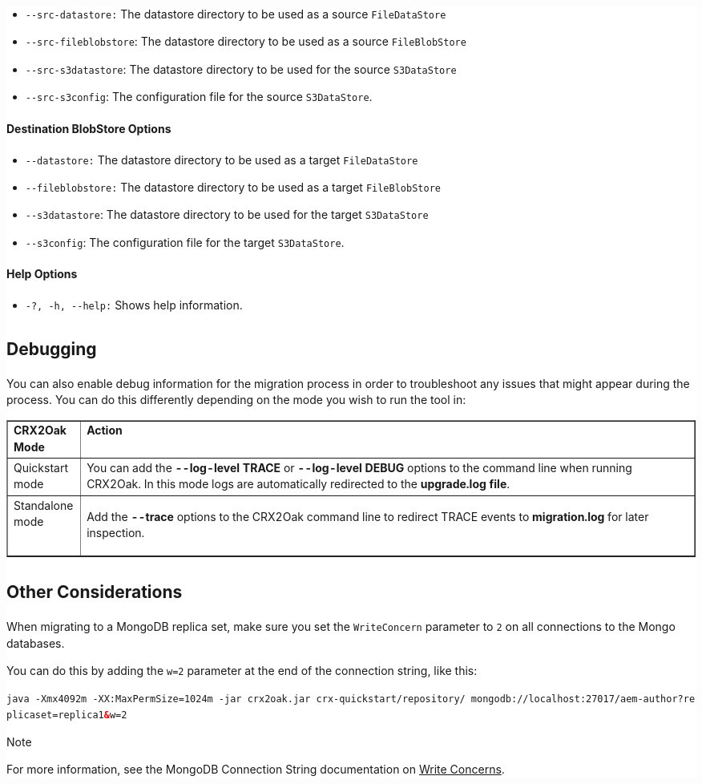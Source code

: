 * `--src-datastore:` The datastore directory to be used as a source `FileDataStore`

* `--src-fileblobstore`: The datastore directory to be used as a source `FileBlobStore`

* `--src-s3datastore`: The datastore directory to be used for the source `S3DataStore`  

* `--src-s3config`: The configuration file for the source `S3DataStore`.

#### Destination BlobStore Options

* `--datastore:` The datastore directory to be used as a target `FileDataStore`

* `--fileblobstore:` The datastore directory to be used as a target `FileBlobStore`

* `--s3datastore`: The datastore directory to be used for the target `S3DataStore`

* `--s3config`: The configuration file for the target `S3DataStore`.

#### Help Options

* `-?, -h, --help:` Shows help information.

## Debugging
You can also enable debug information for the migration process in order to troubleshoot any issues that might appear during the process. You can do this differently depending on the mode you wish to run the tool in:

<table border="1" cellpadding="1" cellspacing="0" width="100%"> 
 <tbody> 
  <tr> 
   <td><strong>CRX2Oak Mode</strong></td> 
   <td><strong>Action</strong></td> 
  </tr> 
  <tr> 
   <td>Quickstart mode</td> 
   <td>You can add the <strong>--log-level TRACE</strong> or <strong>--log-level DEBUG </strong>options to the command line when running CRX2Oak. In this mode logs are automatically redirected to the <strong>upgrade.log file</strong>.</td> 
  </tr> 
  <tr> 
   <td>Standalone mode</td> 
   <td><p>Add the <strong>--trace</strong> options to the CRX2Oak command line to redirect TRACE events to <strong>migration.log</strong> for later inspection.</p> </td> 
  </tr> 
 </tbody> 
</table>

## Other Considerations
When migrating to a MongoDB replica set, make sure you set the `WriteConcern` parameter to `2` on all connections to the Mongo databases.

You can do this by adding the `w=2` parameter at the end of the connection string, like this:

```xml
java -Xmx4092m -XX:MaxPermSize=1024m -jar crx2oak.jar crx-quickstart/repository/ mongodb://localhost:27017/aem-author?replicaset=replica1&w=2
```

>[!NOTE]
>
>For more information, see the MongoDB Connection String documentation on [Write Concerns](https://docs.mongodb.org/manual/reference/connection-string/#write-concern-options).

